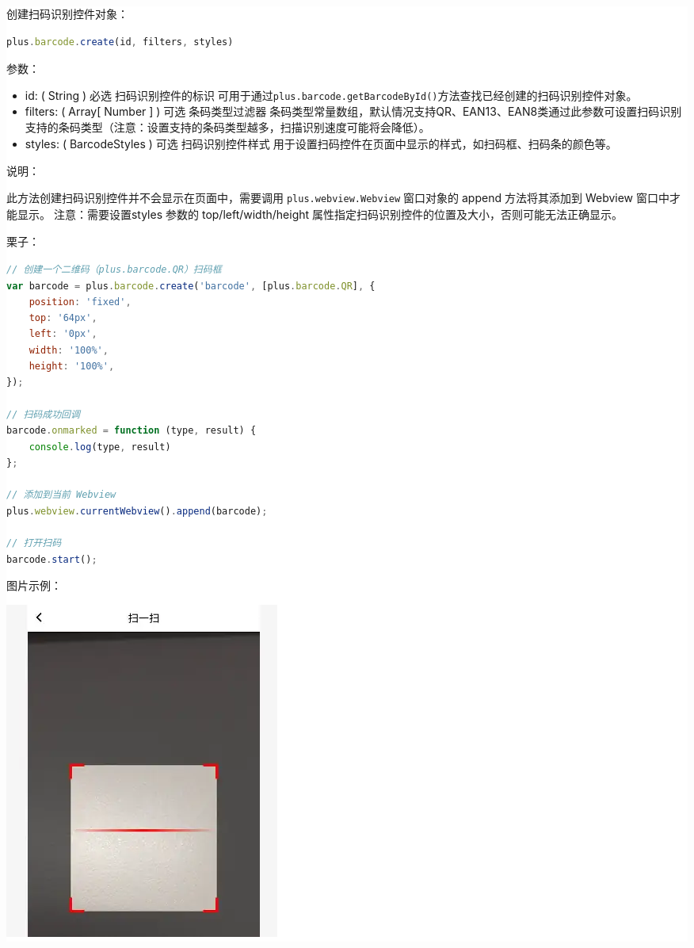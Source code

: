 创建扫码识别控件对象：

```js
plus.barcode.create(id, filters, styles)
```

参数：

* id: ( String ) 必选 扫码识别控件的标识
   可用于通过`plus.barcode.getBarcodeById()`方法查找已经创建的扫码识别控件对象。
* filters: ( Array[ Number ] ) 可选 条码类型过滤器 条码类型常量数组，默认情况支持QR、EAN13、EAN8类通过此参数可设置扫码识别支持的条码类型（注意：设置支持的条码类型越多，扫描识别速度可能将会降低）。
* styles: ( BarcodeStyles ) 可选 扫码识别控件样式
 用于设置扫码控件在页面中显示的样式，如扫码框、扫码条的颜色等。

说明：

此方法创建扫码识别控件并不会显示在页面中，需要调用 `plus.webview.Webview` 窗口对象的 append 方法将其添加到 Webview 窗口中才能显示。 注意：需要设置styles 参数的 top/left/width/height 属性指定扫码识别控件的位置及大小，否则可能无法正确显示。

栗子：

```js
// 创建一个二维码（plus.barcode.QR）扫码框
var barcode = plus.barcode.create('barcode', [plus.barcode.QR], {
    position: 'fixed',
    top: '64px',
    left: '0px',
    width: '100%',
    height: '100%',
});

// 扫码成功回调
barcode.onmarked = function (type, result) {
    console.log(type, result)
};

// 添加到当前 Webview
plus.webview.currentWebview().append(barcode);

// 打开扫码
barcode.start();
```

图片示例：

![](./images/3370bad24aaf237c41954b880b638c0a.webp )